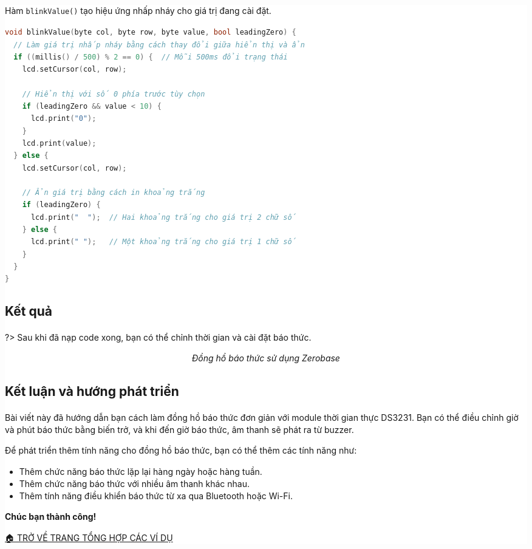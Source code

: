 Hàm `blinkValue()` tạo hiệu ứng nhấp nháy cho giá trị đang cài đặt.

```cpp
void blinkValue(byte col, byte row, byte value, bool leadingZero) {
  // Làm giá trị nhấp nháy bằng cách thay đổi giữa hiển thị và ẩn
  if ((millis() / 500) % 2 == 0) {  // Mỗi 500ms đổi trạng thái
    lcd.setCursor(col, row);
    
    // Hiển thị với số 0 phía trước tùy chọn
    if (leadingZero && value < 10) {
      lcd.print("0");
    }
    lcd.print(value);
  } else {
    lcd.setCursor(col, row);
    
    // Ẩn giá trị bằng cách in khoảng trắng
    if (leadingZero) {
      lcd.print("  ");  // Hai khoảng trắng cho giá trị 2 chữ số
    } else {
      lcd.print(" ");   // Một khoảng trắng cho giá trị 1 chữ số
    }
  }
}
```

## Kết quả

?> Sau khi đã nạp code xong, bạn có thể chỉnh thời gian và cài đặt báo thức.

<div align="center">
    <video controls style="width: 700px; height: auto;">
        <source src="https://cdn.chipstack.vn/zerobase/rtc/alarm-rtc-result.mp4" type="video/mp4">
        Trình duyệt của bạn không hỗ trợ video.
    </video>
    <p><em>Đồng hồ báo thức sử dụng Zerobase</em></p>
</div>

## Kết luận và hướng phát triển

Bài viết này đã hướng dẫn bạn cách làm đồng hồ báo thức đơn giản với module thời gian thực DS3231. Bạn có thể điều chỉnh giờ và phút báo thức bằng biến trở, và khi đến giờ báo thức, âm thanh sẽ phát ra từ buzzer.

Để phát triển thêm tính năng cho đồng hồ báo thức, bạn có thể thêm các tính năng như:
- Thêm chức năng báo thức lặp lại hàng ngày hoặc hàng tuần.
- Thêm chức năng báo thức với nhiều âm thanh khác nhau.
- Thêm tính năng điều khiển báo thức từ xa qua Bluetooth hoặc Wi-Fi.

**Chúc bạn thành công!**

[🏠 TRỞ VỀ TRANG TỔNG HỢP CÁC VÍ DỤ](vi/zerobase/examples.md)